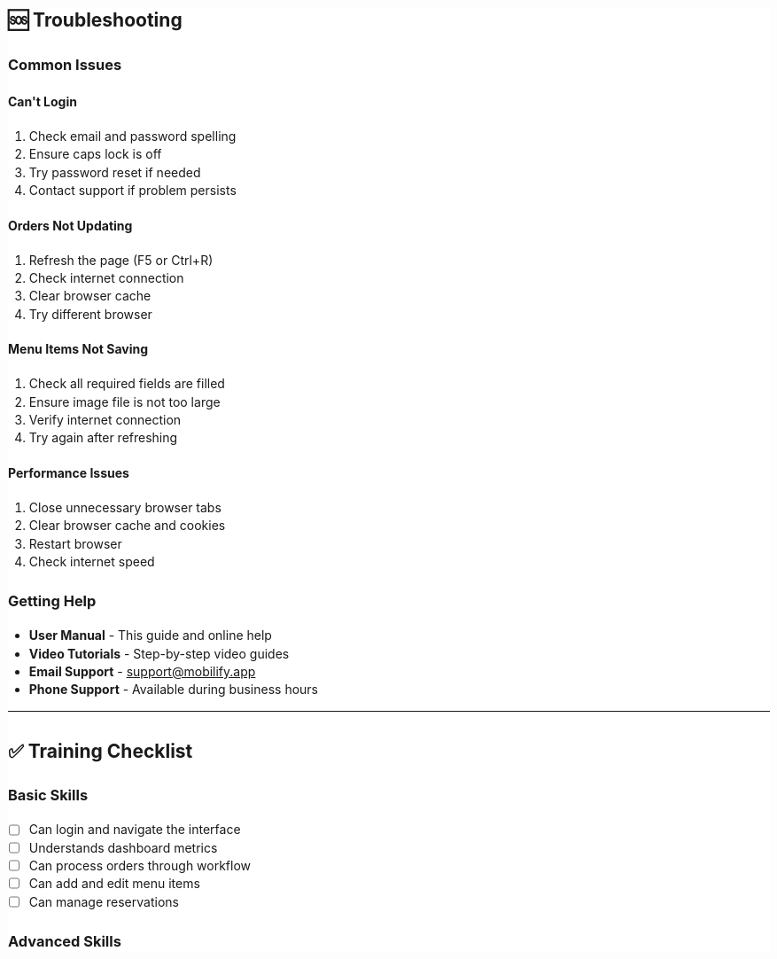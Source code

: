 
## **🆘 Troubleshooting**

### **Common Issues**

#### **Can't Login**

1. Check email and password spelling
2. Ensure caps lock is off
3. Try password reset if needed
4. Contact support if problem persists

#### **Orders Not Updating**

1. Refresh the page (F5 or Ctrl+R)
2. Check internet connection
3. Clear browser cache
4. Try different browser

#### **Menu Items Not Saving**

1. Check all required fields are filled
2. Ensure image file is not too large
3. Verify internet connection
4. Try again after refreshing

#### **Performance Issues**

1. Close unnecessary browser tabs
2. Clear browser cache and cookies
3. Restart browser
4. Check internet speed

### **Getting Help**

- **User Manual** - This guide and online help
- **Video Tutorials** - Step-by-step video guides
- **Email Support** - support@mobilify.app
- **Phone Support** - Available during business hours

---

## **✅ Training Checklist**

### **Basic Skills**

- [ ] Can login and navigate the interface
- [ ] Understands dashboard metrics
- [ ] Can process orders through workflow
- [ ] Can add and edit menu items
- [ ] Can manage reservations

### **Advanced Skills**
